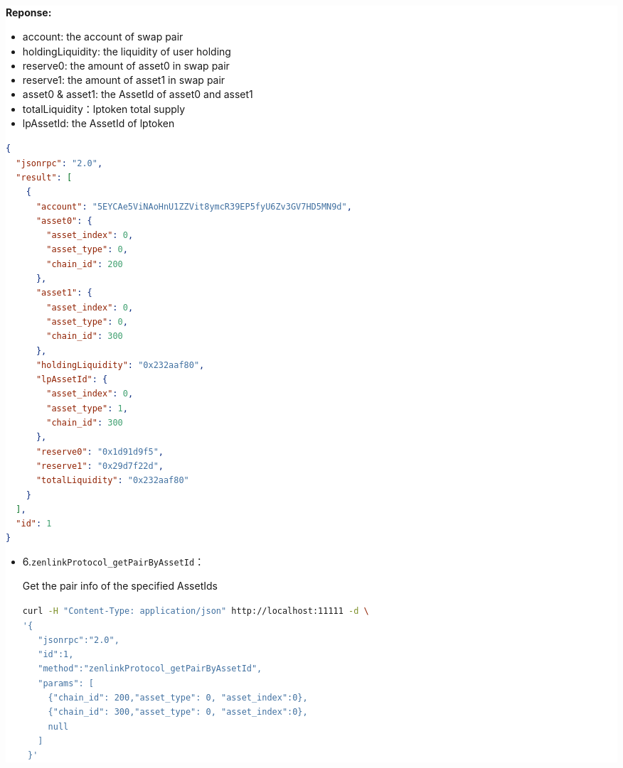   **Reponse:**
  
  - account: the account of swap pair
  - holdingLiquidity: the liquidity of user holding
  - reserve0: the amount of asset0 in swap pair
  - reserve1: the amount of asset1 in swap pair
  - asset0 & asset1: the AssetId of asset0 and asset1
  - totalLiquidity：lptoken total supply
  - lpAssetId: the AssetId of lptoken
  
  ```json
  {
    "jsonrpc": "2.0",
    "result": [
      {
        "account": "5EYCAe5ViNAoHnU1ZZVit8ymcR39EP5fyU6Zv3GV7HD5MN9d",
        "asset0": {
          "asset_index": 0,
          "asset_type": 0,
          "chain_id": 200
        },
        "asset1": {
          "asset_index": 0,
          "asset_type": 0,
          "chain_id": 300
        },
        "holdingLiquidity": "0x232aaf80",
        "lpAssetId": {
          "asset_index": 0,
          "asset_type": 1,
          "chain_id": 300
        },
        "reserve0": "0x1d91d9f5",
        "reserve1": "0x29d7f22d",
        "totalLiquidity": "0x232aaf80"
      }
    ],
    "id": 1
  }
  ```
  
- 6.`zenlinkProtocol_getPairByAssetId`：

  Get the pair info of the specified AssetIds
  
  ```bash
  curl -H "Content-Type: application/json" http://localhost:11111 -d \
  '{
     "jsonrpc":"2.0",
     "id":1,
     "method":"zenlinkProtocol_getPairByAssetId",
     "params": [
       {"chain_id": 200,"asset_type": 0, "asset_index":0}, 
       {"chain_id": 300,"asset_type": 0, "asset_index":0},
       null
     ]
   }'
  ```
